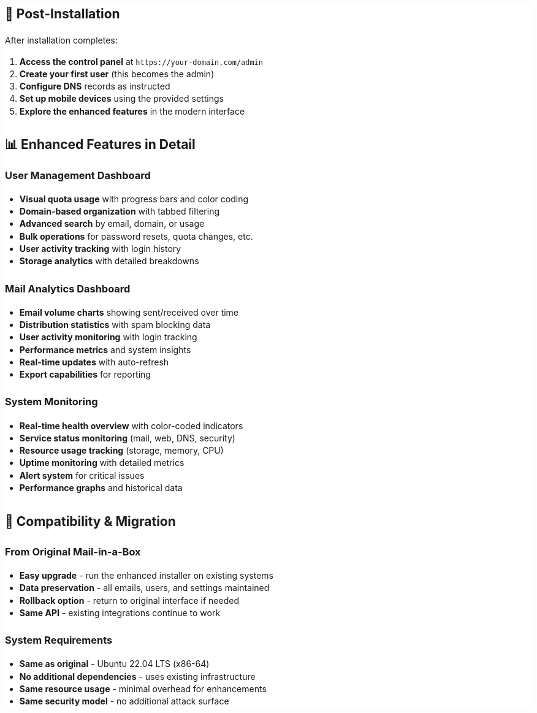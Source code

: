 ## 🔧 Post-Installation

After installation completes:

1. **Access the control panel** at `https://your-domain.com/admin`
2. **Create your first user** (this becomes the admin)
3. **Configure DNS** records as instructed
4. **Set up mobile devices** using the provided settings
5. **Explore the enhanced features** in the modern interface

## 📊 Enhanced Features in Detail

### User Management Dashboard
- **Visual quota usage** with progress bars and color coding
- **Domain-based organization** with tabbed filtering
- **Advanced search** by email, domain, or usage
- **Bulk operations** for password resets, quota changes, etc.
- **User activity tracking** with login history
- **Storage analytics** with detailed breakdowns

### Mail Analytics Dashboard
- **Email volume charts** showing sent/received over time
- **Distribution statistics** with spam blocking data
- **User activity monitoring** with login tracking
- **Performance metrics** and system insights
- **Real-time updates** with auto-refresh
- **Export capabilities** for reporting

### System Monitoring
- **Real-time health overview** with color-coded indicators
- **Service status monitoring** (mail, web, DNS, security)
- **Resource usage tracking** (storage, memory, CPU)
- **Uptime monitoring** with detailed metrics
- **Alert system** for critical issues
- **Performance graphs** and historical data

## 🔄 Compatibility & Migration

### From Original Mail-in-a-Box
- **Easy upgrade** - run the enhanced installer on existing systems
- **Data preservation** - all emails, users, and settings maintained
- **Rollback option** - return to original interface if needed
- **Same API** - existing integrations continue to work

### System Requirements
- **Same as original** - Ubuntu 22.04 LTS (x86-64)
- **No additional dependencies** - uses existing infrastructure
- **Same resource usage** - minimal overhead for enhancements
- **Same security model** - no additional attack surface
